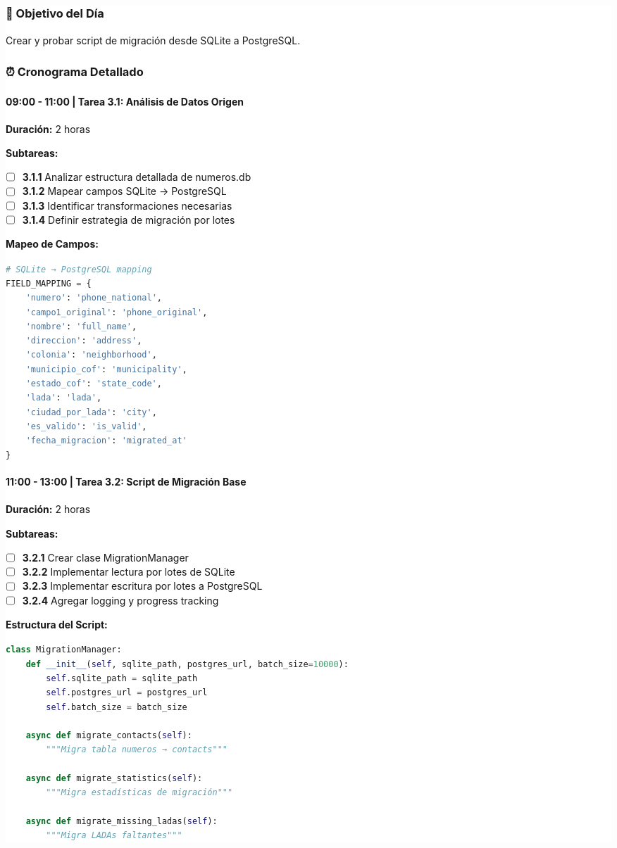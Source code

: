 ### 🎯 Objetivo del Día
Crear y probar script de migración desde SQLite a PostgreSQL.

### ⏰ Cronograma Detallado

#### **09:00 - 11:00 | Tarea 3.1: Análisis de Datos Origen**
**Duración:** 2 horas

**Subtareas:**
- [ ] **3.1.1** Analizar estructura detallada de numeros.db
- [ ] **3.1.2** Mapear campos SQLite → PostgreSQL
- [ ] **3.1.3** Identificar transformaciones necesarias
- [ ] **3.1.4** Definir estrategia de migración por lotes

**Mapeo de Campos:**
```python
# SQLite → PostgreSQL mapping
FIELD_MAPPING = {
    'numero': 'phone_national',
    'campo1_original': 'phone_original',
    'nombre': 'full_name',
    'direccion': 'address',
    'colonia': 'neighborhood',
    'municipio_cof': 'municipality',
    'estado_cof': 'state_code',
    'lada': 'lada',
    'ciudad_por_lada': 'city',
    'es_valido': 'is_valid',
    'fecha_migracion': 'migrated_at'
}
```

#### **11:00 - 13:00 | Tarea 3.2: Script de Migración Base**
**Duración:** 2 horas

**Subtareas:**
- [ ] **3.2.1** Crear clase MigrationManager
- [ ] **3.2.2** Implementar lectura por lotes de SQLite
- [ ] **3.2.3** Implementar escritura por lotes a PostgreSQL
- [ ] **3.2.4** Agregar logging y progress tracking

**Estructura del Script:**
```python
class MigrationManager:
    def __init__(self, sqlite_path, postgres_url, batch_size=10000):
        self.sqlite_path = sqlite_path
        self.postgres_url = postgres_url
        self.batch_size = batch_size
        
    async def migrate_contacts(self):
        """Migra tabla numeros → contacts"""
        
    async def migrate_statistics(self):
        """Migra estadísticas de migración"""
        
    async def migrate_missing_ladas(self):
        """Migra LADAs faltantes"""
```
